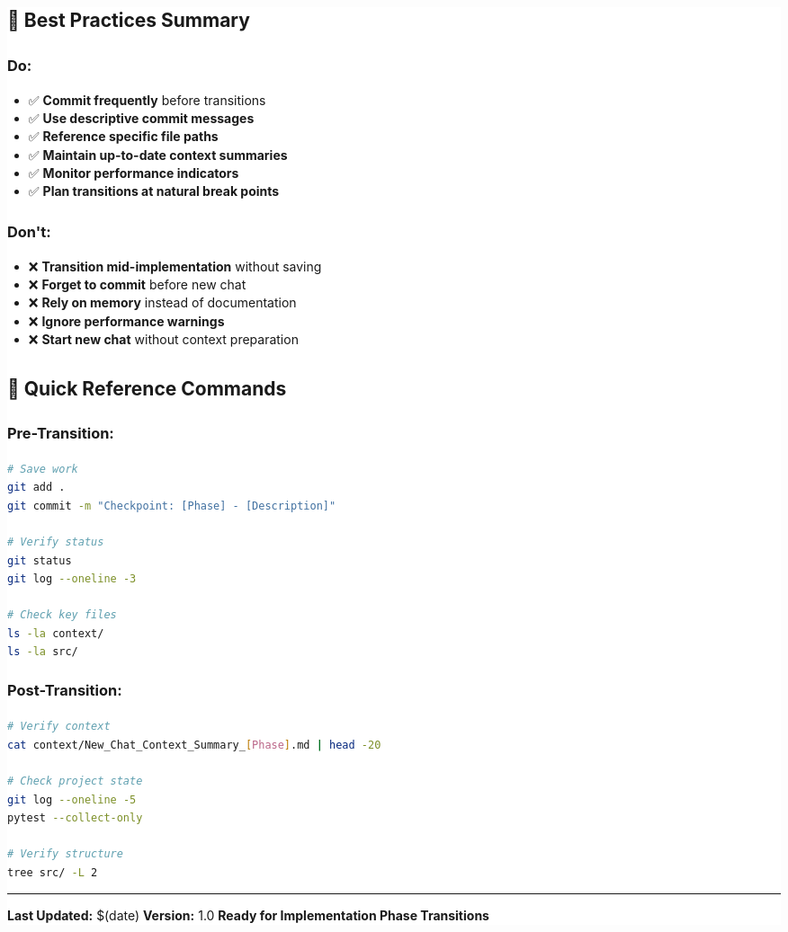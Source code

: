 ## 🎯 **Best Practices Summary**

### **Do:**
- ✅ **Commit frequently** before transitions
- ✅ **Use descriptive commit messages**
- ✅ **Reference specific file paths**
- ✅ **Maintain up-to-date context summaries**
- ✅ **Monitor performance indicators**
- ✅ **Plan transitions at natural break points**

### **Don't:**
- ❌ **Transition mid-implementation** without saving
- ❌ **Forget to commit** before new chat
- ❌ **Rely on memory** instead of documentation
- ❌ **Ignore performance warnings**
- ❌ **Start new chat** without context preparation

## 🔗 **Quick Reference Commands**

### **Pre-Transition:**
```bash
# Save work
git add .
git commit -m "Checkpoint: [Phase] - [Description]"

# Verify status
git status
git log --oneline -3

# Check key files
ls -la context/
ls -la src/
```

### **Post-Transition:**
```bash
# Verify context
cat context/New_Chat_Context_Summary_[Phase].md | head -20

# Check project state
git log --oneline -5
pytest --collect-only

# Verify structure
tree src/ -L 2
```

---

**Last Updated:** $(date)
**Version:** 1.0
**Ready for Implementation Phase Transitions** 